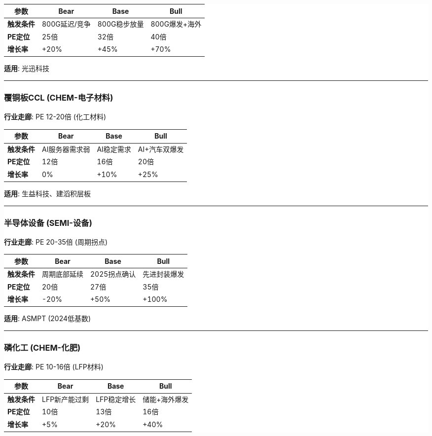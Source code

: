 | 参数 | Bear | Base | Bull |
|------|------|------|------|
| **触发条件** | 800G延迟/竞争 | 800G稳步放量 | 800G爆发+海外 |
| **PE定位** | 25倍 | 32倍 | 40倍 |
| **增长率** | +20% | +45% | +70% |

**适用**: 光迅科技

---

### 覆铜板CCL (CHEM-电子材料)

**行业走廊**: PE 12-20倍 (化工材料)

| 参数 | Bear | Base | Bull |
|------|------|------|------|
| **触发条件** | AI服务器需求弱 | AI稳定需求 | AI+汽车双爆发 |
| **PE定位** | 12倍 | 16倍 | 20倍 |
| **增长率** | 0% | +10% | +25% |

**适用**: 生益科技、建滔积层板

---

### 半导体设备 (SEMI-设备)

**行业走廊**: PE 20-35倍 (周期拐点)

| 参数 | Bear | Base | Bull |
|------|------|------|------|
| **触发条件** | 周期底部延续 | 2025拐点确认 | 先进封装爆发 |
| **PE定位** | 20倍 | 27倍 | 35倍 |
| **增长率** | -20% | +50% | +100% |

**适用**: ASMPT (2024低基数)

---

### 磷化工 (CHEM-化肥)

**行业走廊**: PE 10-16倍 (LFP材料)

| 参数 | Bear | Base | Bull |
|------|------|------|------|
| **触发条件** | LFP新产能过剩 | LFP稳定增长 | 储能+海外爆发 |
| **PE定位** | 10倍 | 13倍 | 16倍 |
| **增长率** | +5% | +20% | +40% |
